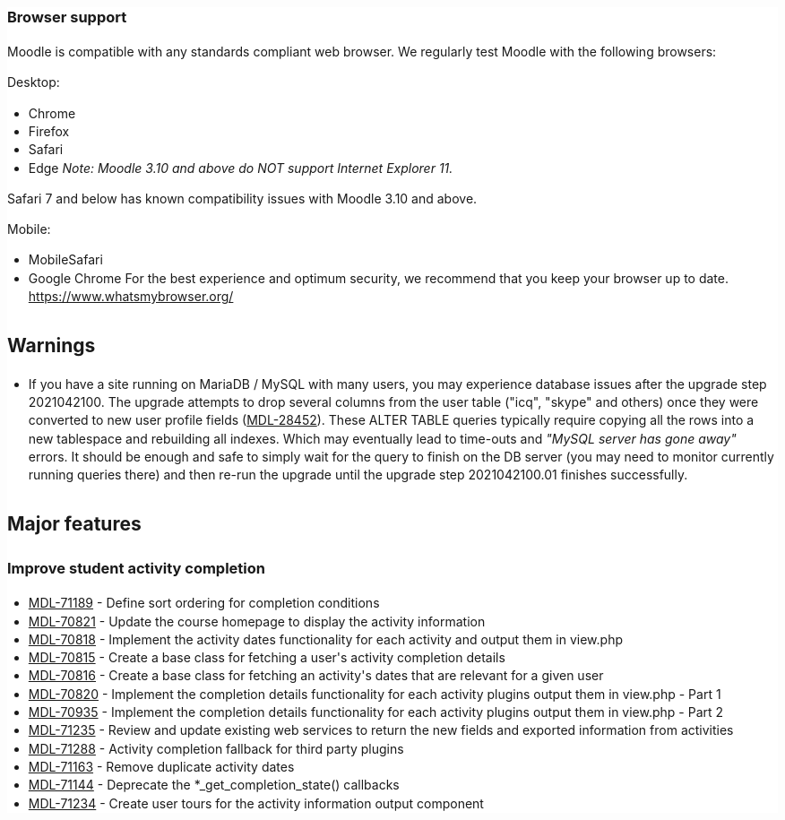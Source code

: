 ### Browser support

Moodle is compatible with any standards compliant web browser. We regularly test Moodle with the following browsers:

Desktop:

- Chrome
- Firefox
- Safari
- Edge
*Note: Moodle 3.10 and above do NOT support Internet Explorer 11.*

Safari 7 and below has known compatibility issues with Moodle 3.10 and above.

Mobile:

- MobileSafari
- Google Chrome
For the best experience and optimum security, we recommend that you keep your browser up to date. https://www.whatsmybrowser.org/

## Warnings

- If you have a site running on MariaDB / MySQL with many users, you may experience database issues after the upgrade step 2021042100. The upgrade attempts to drop several columns from the user table ("icq", "skype" and others) once they were converted to new user profile fields ([MDL-28452](https://moodle.atlassian.net/browse/MDL-28452)). These ALTER TABLE queries typically require copying all the rows into a new tablespace and rebuilding all indexes. Which may eventually lead to time-outs and *"MySQL server has gone away"* errors. It should be enough and safe to simply wait for the query to finish on the DB server (you may need to monitor currently running queries there) and then re-run the upgrade until the upgrade step 2021042100.01 finishes successfully.

## Major features

### Improve student activity completion

- [MDL-71189](https://moodle.atlassian.net/browse/MDL-71189) - Define sort ordering for completion conditions
- [MDL-70821](https://moodle.atlassian.net/browse/MDL-70821) - Update the course homepage to display the activity information
- [MDL-70818](https://moodle.atlassian.net/browse/MDL-70818) - Implement the activity dates functionality for each activity and output them in view.php
- [MDL-70815](https://moodle.atlassian.net/browse/MDL-70815) - Create a base class for fetching a user's activity completion details
- [MDL-70816](https://moodle.atlassian.net/browse/MDL-70816) - Create a base class for fetching an activity's dates that are relevant for a given user
- [MDL-70820](https://moodle.atlassian.net/browse/MDL-70820) - Implement the completion details functionality for each activity plugins output them in view.php - Part 1
- [MDL-70935](https://moodle.atlassian.net/browse/MDL-70935) - Implement the completion details functionality for each activity plugins output them in view.php - Part 2
- [MDL-71235](https://moodle.atlassian.net/browse/MDL-71235) - Review and update existing web services to return the new fields and exported information from activities
- [MDL-71288](https://moodle.atlassian.net/browse/MDL-71288) - Activity completion fallback for third party plugins
- [MDL-71163](https://moodle.atlassian.net/browse/MDL-71163) - Remove duplicate activity dates
- [MDL-71144](https://moodle.atlassian.net/browse/MDL-71144) - Deprecate the *_get_completion_state() callbacks
- [MDL-71234](https://moodle.atlassian.net/browse/MDL-71234) - Create user tours for the activity information output component

